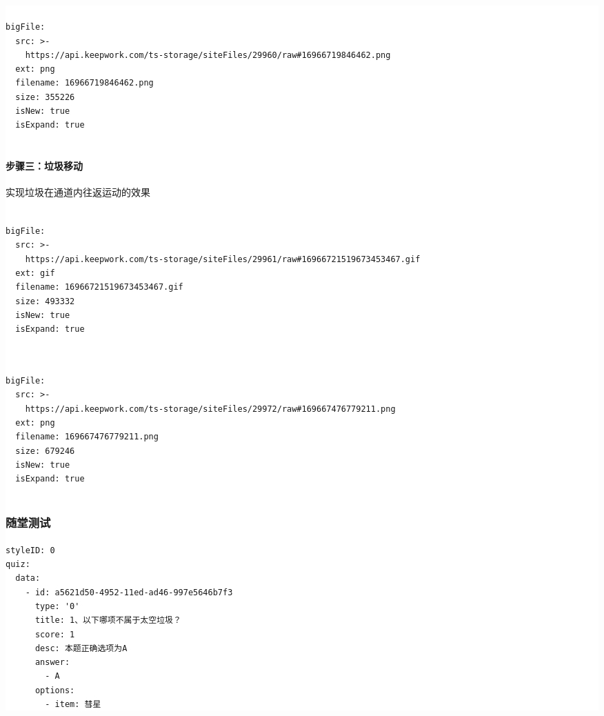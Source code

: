 



```@BigFile

bigFile:
  src: >-
    https://api.keepwork.com/ts-storage/siteFiles/29960/raw#16966719846462.png
  ext: png
  filename: 16966719846462.png
  size: 355226
  isNew: true
  isExpand: true
          
```

 
 

 

#### 步骤三：垃圾移动

实现垃圾在通道内往返运动的效果

 
 
```@BigFile

bigFile:
  src: >-
    https://api.keepwork.com/ts-storage/siteFiles/29961/raw#16966721519673453467.gif
  ext: gif
  filename: 16966721519673453467.gif
  size: 493332
  isNew: true
  isExpand: true
          
```


```@BigFile

bigFile:
  src: >-
    https://api.keepwork.com/ts-storage/siteFiles/29972/raw#169667476779211.png
  ext: png
  filename: 169667476779211.png
  size: 679246
  isNew: true
  isExpand: true
          
```

 

### 随堂测试


```@Quiz
styleID: 0
quiz:
  data:
    - id: a5621d50-4952-11ed-ad46-997e5646b7f3
      type: '0'
      title: 1、以下哪项不属于太空垃圾？
      score: 1
      desc: 本题正确选项为A
      answer:
        - A
      options:
        - item: 彗星
```